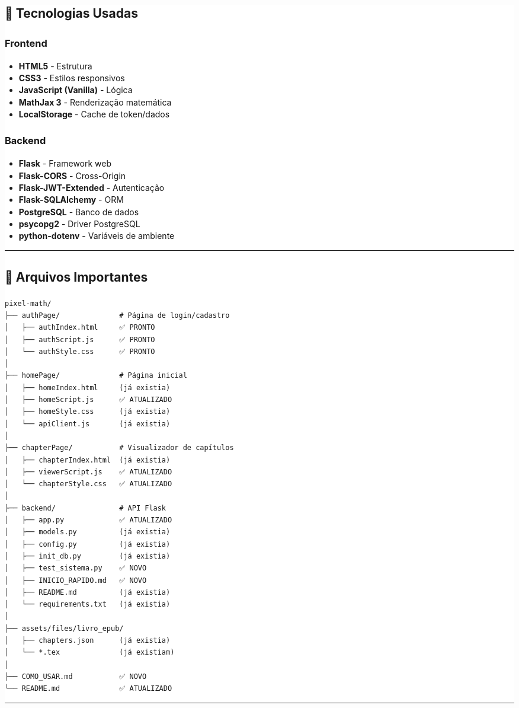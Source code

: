 
## 🔧 Tecnologias Usadas

### Frontend
- **HTML5** - Estrutura
- **CSS3** - Estilos responsivos
- **JavaScript (Vanilla)** - Lógica
- **MathJax 3** - Renderização matemática
- **LocalStorage** - Cache de token/dados

### Backend
- **Flask** - Framework web
- **Flask-CORS** - Cross-Origin
- **Flask-JWT-Extended** - Autenticação
- **Flask-SQLAlchemy** - ORM
- **PostgreSQL** - Banco de dados
- **psycopg2** - Driver PostgreSQL
- **python-dotenv** - Variáveis de ambiente

---

## 📁 Arquivos Importantes

```
pixel-math/
├── authPage/              # Página de login/cadastro
│   ├── authIndex.html     ✅ PRONTO
│   ├── authScript.js      ✅ PRONTO
│   └── authStyle.css      ✅ PRONTO
│
├── homePage/              # Página inicial
│   ├── homeIndex.html     (já existia)
│   ├── homeScript.js      ✅ ATUALIZADO
│   ├── homeStyle.css      (já existia)
│   └── apiClient.js       (já existia)
│
├── chapterPage/           # Visualizador de capítulos
│   ├── chapterIndex.html  (já existia)
│   ├── viewerScript.js    ✅ ATUALIZADO
│   └── chapterStyle.css   ✅ ATUALIZADO
│
├── backend/               # API Flask
│   ├── app.py             ✅ ATUALIZADO
│   ├── models.py          (já existia)
│   ├── config.py          (já existia)
│   ├── init_db.py         (já existia)
│   ├── test_sistema.py    ✅ NOVO
│   ├── INICIO_RAPIDO.md   ✅ NOVO
│   ├── README.md          (já existia)
│   └── requirements.txt   (já existia)
│
├── assets/files/livro_epub/
│   ├── chapters.json      (já existia)
│   └── *.tex              (já existiam)
│
├── COMO_USAR.md           ✅ NOVO
└── README.md              ✅ ATUALIZADO
```

---
